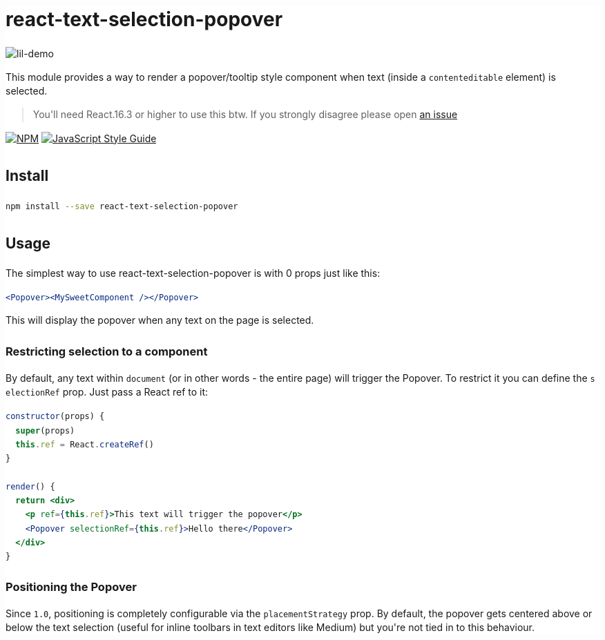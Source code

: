 # react-text-selection-popover

![lil-demo](demo.gif)

This module provides a way to render a popover/tooltip style component when text (inside a `contenteditable` element) is selected.

> You'll need React.16.3 or higher to use this btw. If you strongly disagree please open [an issue](issues/new)

[![NPM](https://img.shields.io/npm/v/react-text-selection-popover.svg)](https://www.npmjs.com/package/react-text-selection-popover) [![JavaScript Style Guide](https://img.shields.io/badge/code_style-standard-brightgreen.svg)](https://standardjs.com)

## Install

```bash
npm install --save react-text-selection-popover
```

## Usage

The simplest way to use react-text-selection-popover is with 0 props just like this:
```jsx
<Popover><MySweetComponent /></Popover>
```

This will display the popover when any text on the page is selected.

### Restricting selection to a component

By default, any text within `document` (or in other words - the entire page) will trigger the Popover. To restrict it you can define the `selectionRef` prop. Just pass a React ref to it:

```jsx
constructor(props) {
  super(props)
  this.ref = React.createRef()
}

render() {
  return <div>
    <p ref={this.ref}>This text will trigger the popover</p>
    <Popover selectionRef={this.ref}>Hello there</Popover>
  </div>
}
```

### Positioning the Popover

Since `1.0`, positioning is completely configurable via the `placementStrategy` prop. By default, the popover gets centered above or below the text selection (useful for inline toolbars in text editors like Medium) but you're not tied in to this behaviour.
